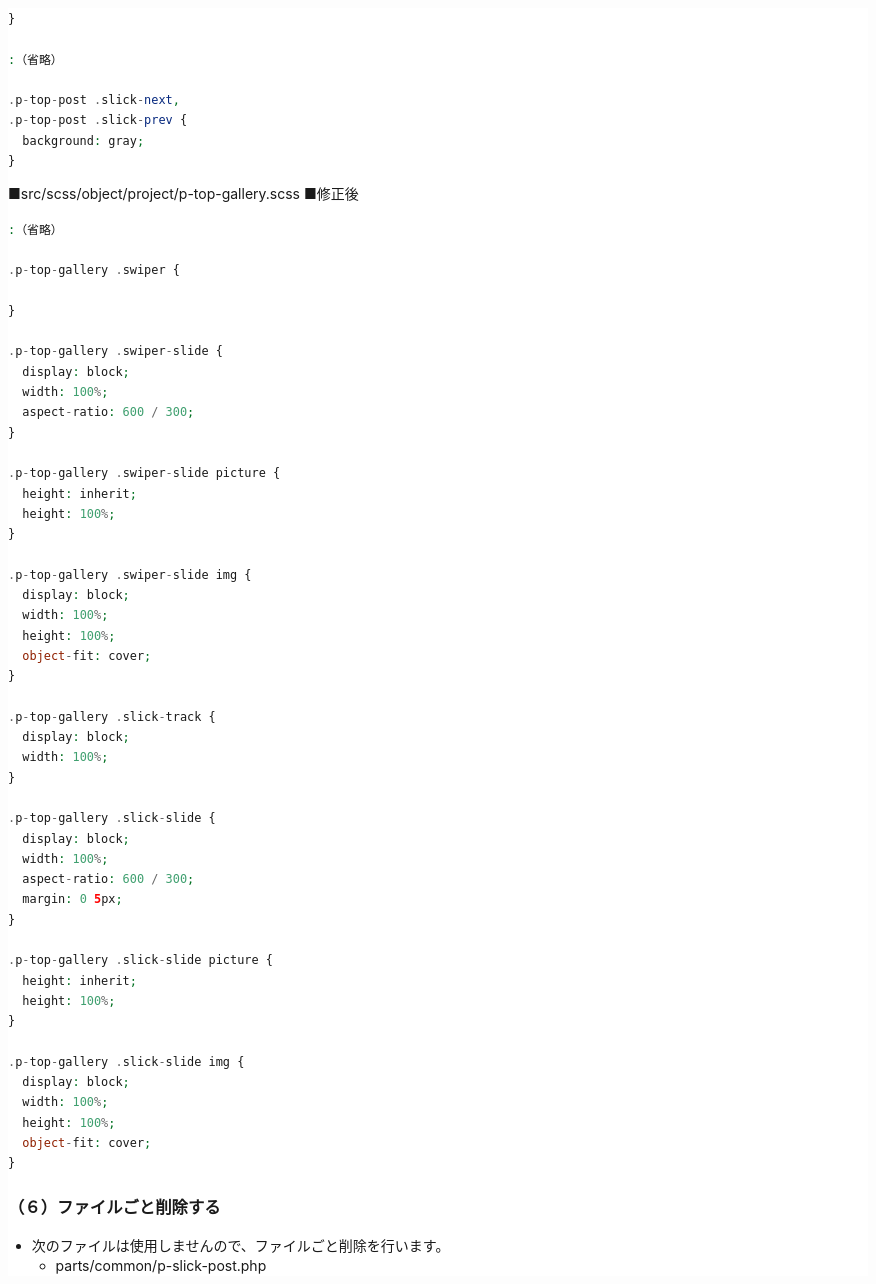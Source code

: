 ```php
}

:（省略）

.p-top-post .slick-next,
.p-top-post .slick-prev {
  background: gray;
}
```
■src/scss/object/project/p-top-gallery.scss
■修正後
```php
:（省略）

.p-top-gallery .swiper {

}

.p-top-gallery .swiper-slide {
  display: block;
  width: 100%;
  aspect-ratio: 600 / 300;
}

.p-top-gallery .swiper-slide picture {
  height: inherit;
  height: 100%;
}

.p-top-gallery .swiper-slide img {
  display: block;
  width: 100%;
  height: 100%;
  object-fit: cover;
}

.p-top-gallery .slick-track {
  display: block;
  width: 100%;
}

.p-top-gallery .slick-slide {
  display: block;
  width: 100%;
  aspect-ratio: 600 / 300;
  margin: 0 5px;
}

.p-top-gallery .slick-slide picture {
  height: inherit;
  height: 100%;
}

.p-top-gallery .slick-slide img {
  display: block;
  width: 100%;
  height: 100%;
  object-fit: cover;
}
```
### （６）ファイルごと削除する
- 次のファイルは使用しませんので、ファイルごと削除を行います。
  - parts/common/p-slick-post.php
